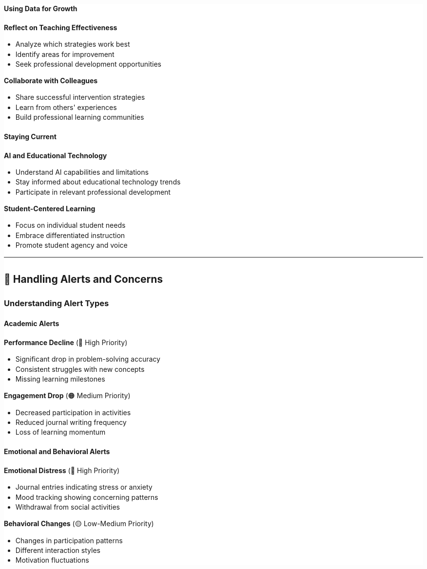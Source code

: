 #### Using Data for Growth

**Reflect on Teaching Effectiveness**
- Analyze which strategies work best
- Identify areas for improvement
- Seek professional development opportunities

**Collaborate with Colleagues**
- Share successful intervention strategies
- Learn from others' experiences
- Build professional learning communities

#### Staying Current

**AI and Educational Technology**
- Understand AI capabilities and limitations
- Stay informed about educational technology trends
- Participate in relevant professional development

**Student-Centered Learning**
- Focus on individual student needs
- Embrace differentiated instruction
- Promote student agency and voice

---

## 🚨 Handling Alerts and Concerns

### Understanding Alert Types

#### Academic Alerts

**Performance Decline** (🔴 High Priority)
- Significant drop in problem-solving accuracy
- Consistent struggles with new concepts
- Missing learning milestones

**Engagement Drop** (🟠 Medium Priority)
- Decreased participation in activities
- Reduced journal writing frequency
- Loss of learning momentum

#### Emotional and Behavioral Alerts

**Emotional Distress** (🔴 High Priority)
- Journal entries indicating stress or anxiety
- Mood tracking showing concerning patterns
- Withdrawal from social activities

**Behavioral Changes** (🟡 Low-Medium Priority)
- Changes in participation patterns
- Different interaction styles
- Motivation fluctuations
